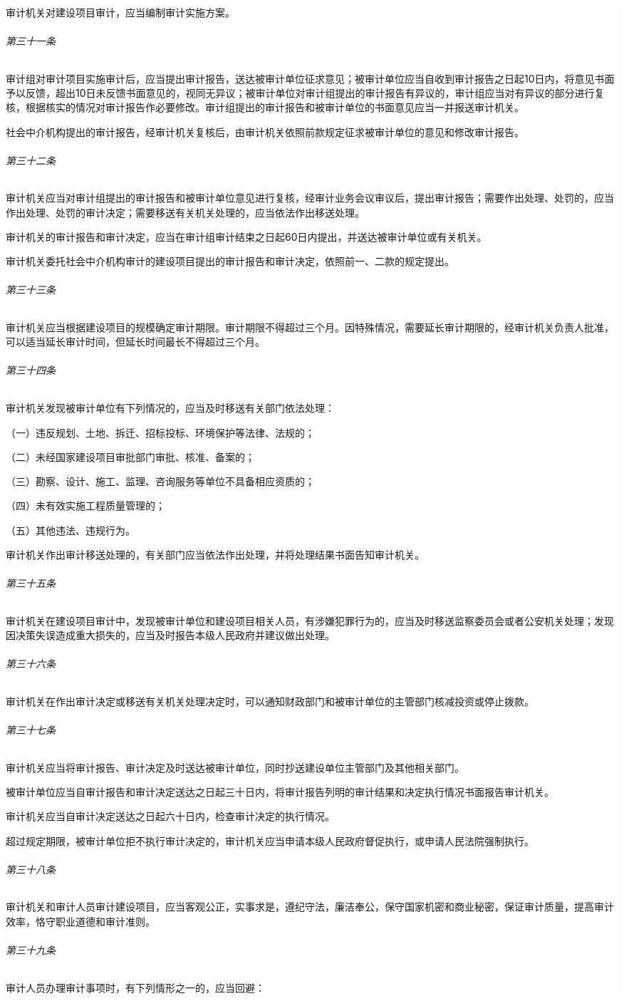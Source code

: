审计机关对建设项目审计，应当编制审计实施方案。

###### 第三十一条

审计组对审计项目实施审计后，应当提出审计报告，送达被审计单位征求意见；被审计单位应当自收到审计报告之日起10日内，将意见书面予以反馈，超出10日未反馈书面意见的，视同无异议；被审计单位对审计组提出的审计报告有异议的，审计组应当对有异议的部分进行复核，根据核实的情况对审计报告作必要修改。审计组提出的审计报告和被审计单位的书面意见应当一并报送审计机关。

社会中介机构提出的审计报告，经审计机关复核后，由审计机关依照前款规定征求被审计单位的意见和修改审计报告。

###### 第三十二条

审计机关应当对审计组提出的审计报告和被审计单位意见进行复核，经审计业务会议审议后，提出审计报告；需要作出处理、处罚的，应当作出处理、处罚的审计决定；需要移送有关机关处理的，应当依法作出移送处理。

审计机关的审计报告和审计决定，应当在审计组审计结束之日起60日内提出，并送达被审计单位或有关机关。

审计机关委托社会中介机构审计的建设项目提出的审计报告和审计决定，依照前一、二款的规定提出。

###### 第三十三条

审计机关应当根据建设项目的规模确定审计期限。审计期限不得超过三个月。因特殊情况，需要延长审计期限的，经审计机关负责人批准，可以适当延长审计时间，但延长时间最长不得超过三个月。

###### 第三十四条

审计机关发现被审计单位有下列情况的，应当及时移送有关部门依法处理：

（一）违反规划、土地、拆迁、招标投标、环境保护等法律、法规的；

（二）未经国家建设项目审批部门审批、核准、备案的；

（三）勘察、设计、施工、监理、咨询服务等单位不具备相应资质的；

（四）未有效实施工程质量管理的；

（五）其他违法、违规行为。

审计机关作出审计移送处理的，有关部门应当依法作出处理，并将处理结果书面告知审计机关。

###### 第三十五条

审计机关在建设项目审计中，发现被审计单位和建设项目相关人员，有涉嫌犯罪行为的，应当及时移送监察委员会或者公安机关处理；发现因决策失误造成重大损失的，应当及时报告本级人民政府并建议做出处理。

###### 第三十六条

审计机关在作出审计决定或移送有关机关处理决定时，可以通知财政部门和被审计单位的主管部门核减投资或停止拨款。

###### 第三十七条

审计机关应当将审计报告、审计决定及时送达被审计单位，同时抄送建设单位主管部门及其他相关部门。

被审计单位应当自审计报告和审计决定送达之日起三十日内，将审计报告列明的审计结果和决定执行情况书面报告审计机关。

审计机关应当自审计决定送达之日起六十日内，检查审计决定的执行情况。

超过规定期限，被审计单位拒不执行审计决定的，审计机关应当申请本级人民政府督促执行，或申请人民法院强制执行。

###### 第三十八条

审计机关和审计人员审计建设项目，应当客观公正，实事求是，遵纪守法，廉洁奉公，保守国家机密和商业秘密，保证审计质量，提高审计效率，恪守职业道德和审计准则。

###### 第三十九条

审计人员办理审计事项时，有下列情形之一的，应当回避：
